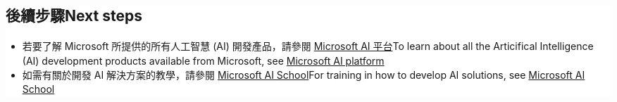 ## <a name="next-steps"></a><span data-ttu-id="31fc4-298">後續步驟</span><span class="sxs-lookup"><span data-stu-id="31fc4-298">Next steps</span></span>

- <span data-ttu-id="31fc4-299">若要了解 Microsoft 所提供的所有人工智慧 (AI) 開發產品，請參閱 [Microsoft AI 平台](https://www.microsoft.com/ai)</span><span class="sxs-lookup"><span data-stu-id="31fc4-299">To learn about all the Articifical Intelligence (AI) development products available from Microsoft, see [Microsoft AI platform](https://www.microsoft.com/ai)</span></span>
- <span data-ttu-id="31fc4-300">如需有關於開發 AI 解決方案的教學，請參閱 [Microsoft AI School](https://aischool.microsoft.com/learning-paths)</span><span class="sxs-lookup"><span data-stu-id="31fc4-300">For training in how to develop AI solutions, see [Microsoft AI School](https://aischool.microsoft.com/learning-paths)</span></span>
